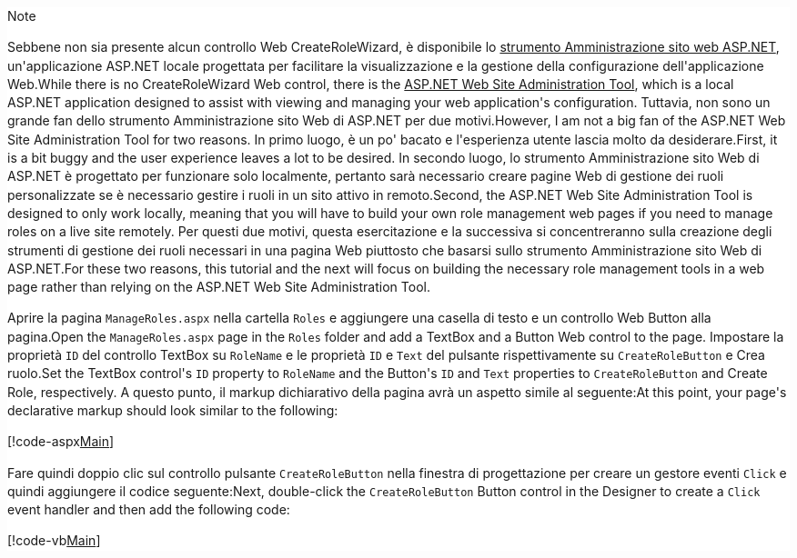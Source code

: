 > [!NOTE]
> <span data-ttu-id="c16e0-214">Sebbene non sia presente alcun controllo Web CreateRoleWizard, è disponibile lo [strumento Amministrazione sito web ASP.NET](https://msdn.microsoft.com/library/ms228053.aspx), un'applicazione ASP.NET locale progettata per facilitare la visualizzazione e la gestione della configurazione dell'applicazione Web.</span><span class="sxs-lookup"><span data-stu-id="c16e0-214">While there is no CreateRoleWizard Web control, there is the [ASP.NET Web Site Administration Tool](https://msdn.microsoft.com/library/ms228053.aspx), which is a local ASP.NET application designed to assist with viewing and managing your web application's configuration.</span></span> <span data-ttu-id="c16e0-215">Tuttavia, non sono un grande fan dello strumento Amministrazione sito Web di ASP.NET per due motivi.</span><span class="sxs-lookup"><span data-stu-id="c16e0-215">However, I am not a big fan of the ASP.NET Web Site Administration Tool for two reasons.</span></span> <span data-ttu-id="c16e0-216">In primo luogo, è un po' bacato e l'esperienza utente lascia molto da desiderare.</span><span class="sxs-lookup"><span data-stu-id="c16e0-216">First, it is a bit buggy and the user experience leaves a lot to be desired.</span></span> <span data-ttu-id="c16e0-217">In secondo luogo, lo strumento Amministrazione sito Web di ASP.NET è progettato per funzionare solo localmente, pertanto sarà necessario creare pagine Web di gestione dei ruoli personalizzate se è necessario gestire i ruoli in un sito attivo in remoto.</span><span class="sxs-lookup"><span data-stu-id="c16e0-217">Second, the ASP.NET Web Site Administration Tool is designed to only work locally, meaning that you will have to build your own role management web pages if you need to manage roles on a live site remotely.</span></span> <span data-ttu-id="c16e0-218">Per questi due motivi, questa esercitazione e la successiva si concentreranno sulla creazione degli strumenti di gestione dei ruoli necessari in una pagina Web piuttosto che basarsi sullo strumento Amministrazione sito Web di ASP.NET.</span><span class="sxs-lookup"><span data-stu-id="c16e0-218">For these two reasons, this tutorial and the next will focus on building the necessary role management tools in a web page rather than relying on the ASP.NET Web Site Administration Tool.</span></span>

<span data-ttu-id="c16e0-219">Aprire la pagina `ManageRoles.aspx` nella cartella `Roles` e aggiungere una casella di testo e un controllo Web Button alla pagina.</span><span class="sxs-lookup"><span data-stu-id="c16e0-219">Open the `ManageRoles.aspx` page in the `Roles` folder and add a TextBox and a Button Web control to the page.</span></span> <span data-ttu-id="c16e0-220">Impostare la proprietà `ID` del controllo TextBox su `RoleName` e le proprietà `ID` e `Text` del pulsante rispettivamente su `CreateRoleButton` e Crea ruolo.</span><span class="sxs-lookup"><span data-stu-id="c16e0-220">Set the TextBox control's `ID` property to `RoleName` and the Button's `ID` and `Text` properties to `CreateRoleButton` and Create Role, respectively.</span></span> <span data-ttu-id="c16e0-221">A questo punto, il markup dichiarativo della pagina avrà un aspetto simile al seguente:</span><span class="sxs-lookup"><span data-stu-id="c16e0-221">At this point, your page's declarative markup should look similar to the following:</span></span>

[!code-aspx[Main](creating-and-managing-roles-vb/samples/sample6.aspx)]

<span data-ttu-id="c16e0-222">Fare quindi doppio clic sul controllo pulsante `CreateRoleButton` nella finestra di progettazione per creare un gestore eventi `Click` e quindi aggiungere il codice seguente:</span><span class="sxs-lookup"><span data-stu-id="c16e0-222">Next, double-click the `CreateRoleButton` Button control in the Designer to create a `Click` event handler and then add the following code:</span></span>

[!code-vb[Main](creating-and-managing-roles-vb/samples/sample7.vb)]
